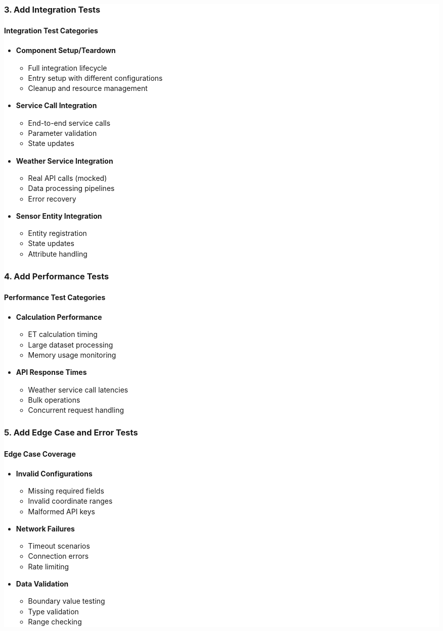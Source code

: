 ### 3. Add Integration Tests

#### Integration Test Categories
- **Component Setup/Teardown**
  - Full integration lifecycle
  - Entry setup with different configurations
  - Cleanup and resource management

- **Service Call Integration**
  - End-to-end service calls
  - Parameter validation
  - State updates

- **Weather Service Integration**
  - Real API calls (mocked)
  - Data processing pipelines
  - Error recovery

- **Sensor Entity Integration**
  - Entity registration
  - State updates
  - Attribute handling

### 4. Add Performance Tests

#### Performance Test Categories
- **Calculation Performance**
  - ET calculation timing
  - Large dataset processing
  - Memory usage monitoring

- **API Response Times**
  - Weather service call latencies
  - Bulk operations
  - Concurrent request handling

### 5. Add Edge Case and Error Tests

#### Edge Case Coverage
- **Invalid Configurations**
  - Missing required fields
  - Invalid coordinate ranges
  - Malformed API keys

- **Network Failures**
  - Timeout scenarios
  - Connection errors
  - Rate limiting

- **Data Validation**
  - Boundary value testing
  - Type validation
  - Range checking
